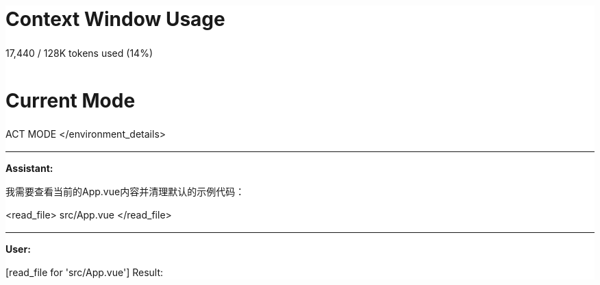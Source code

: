 # Context Window Usage
17,440 / 128K tokens used (14%)

# Current Mode
ACT MODE
</environment_details>

---

**Assistant:**

我需要查看当前的App.vue内容并清理默认的示例代码：

<read_file>
<path>src/App.vue</path>
</read_file>

---

**User:**

[read_file for 'src/App.vue'] Result:
<script setup>
import HelloWorld from './components/HelloWorld.vue'
</script>

<template>
  <div>
    <a href="https://vite.dev" target="_blank">
      <img src="/vite.svg" class="logo" alt="Vite logo" />
    </a>
    <a href="https://vuejs.org/" target="_blank">
      <img src="./assets/vue.svg" class="logo vue" alt="Vue logo" />
    </a>
  </div>
  <HelloWorld msg="Vite + Vue" />
</template>

<style scoped>
.logo {
  height: 6em;
  padding: 1.5em;
  will-change: filter;
  transition: filter 300ms;
}
.logo:hover {
  filter: drop-shadow(0 0 2em #646cffaa);
}
.logo.vue:hover {
  filter: drop-shadow(0 0 2em #42b883aa);
}
</style>
